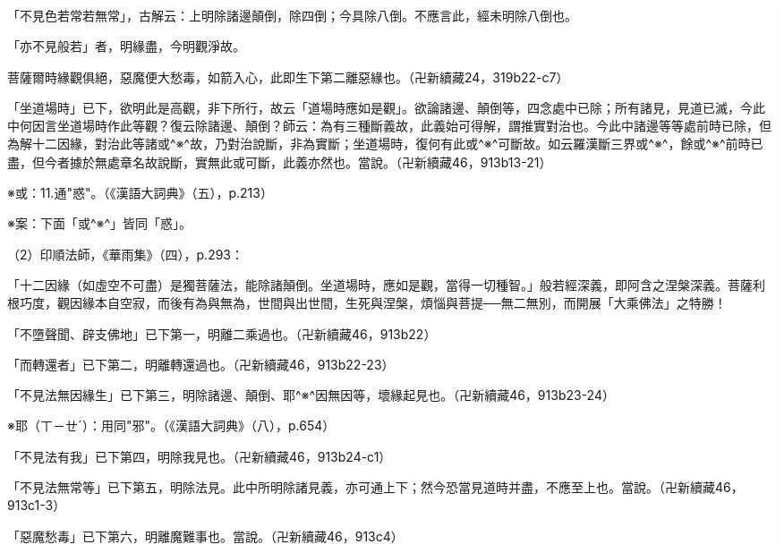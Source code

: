 「不見色若常若無常」，古解云：上明除諸邊顛倒，除四倒；今具除八倒。不應言此，經未明除八倒也。

「亦不見般若」者，明緣盡，今明觀淨故。

菩薩爾時緣觀俱絕，惡魔便大愁毒，如箭入心，此即生下第二離惡緣也。（卍新續藏24，319b22-c7）

[^16]: 《大智度論疏》卷24：

「坐道場時」已下，欲明此是高觀，非下所行，故云「道場時應如是觀」。欲論諸邊、顛倒等，四念處中已除；所有諸見，見道已滅，今此中何因言坐道場時作此等觀？復云除諸邊、顛倒？師云：為有三種斷義故，此義始可得解，謂推實對治也。今此中諸邊等等處前時已除，但為解十二因緣，對治此等諸或^※^故，乃對治說斷，非為實斷；坐道場時，復何有此或^※^可斷故。如云羅漢斷三界或^※^，餘或^※^前時已盡，但今者據於無處章名故說斷，實無此或可斷，此義亦然也。當說。（卍新續藏46，913b13-21）

※或：11.通"惑"。（《漢語大詞典》（五），p.213）

※案：下面「或^※^」皆同「惑」。

[^17]: （1）《大般若波羅蜜多經》卷458〈66
無盡品〉：「善現！諸菩薩摩訶薩如是觀察十二緣起，遠離二邊，是諸菩薩摩訶薩眾不共妙觀。善現！諸菩薩摩訶薩菩提樹下坐金剛座，如實觀察十二緣起，譬如虛空不可盡故，便能證得一切智智。」（大正7，315c18-22）

（2）印順法師，《華雨集》（四），p.293：

「十二因緣（如虛空不可盡）是獨菩薩法，能除諸顛倒。坐道場時，應如是觀，當得一切種智。」般若經深義，即阿含之涅槃深義。菩薩利根巧度，觀因緣本自空寂，而後有為與無為，世間與出世間，生死與涅槃，煩惱與菩提──無二無別，而開展「大乘佛法」之特勝！

[^18]: 《大智度論疏》卷24：

「不墮聲聞、辟支佛地」已下第一，明離二乘過也。（卍新續藏46，913b22）

[^19]: 《大般若波羅蜜多經》卷458〈66
無盡品〉：「善現！若菩薩摩訶薩以如虛空無盡行住引發般若波羅蜜多，如實觀察十二緣起，不墮聲聞及獨覺地，疾證無上正等菩提。」（大正7，315c22-25）

[^20]: 《大智度論疏》卷24：

「而轉還者」已下第二，明離轉還過也。（卍新續藏46，913b22-23）

[^21]: 〔皆〕－【宋】【宮】。（大正25，621d，n.4）

[^22]: 《大般若波羅蜜多經》卷458〈66
無盡品〉：「善現！住菩薩乘補特伽羅，若於無上正等菩提有退轉者，皆悉不依引發般若波羅蜜多善巧作意。由彼不了，云何菩薩摩訶薩修行般若波羅蜜多，能以如虛空無盡行住引發般若波羅蜜多，如實觀察十二緣起？善現！住菩薩乘諸善男子、善女人等，若於無上正等菩提而有退轉，皆由遠離引發般若波羅蜜多方便善巧。」（大正7，315c25-316a3）

[^23]: 《大般若波羅蜜多經》卷458〈66
無盡品〉：「若菩薩摩訶薩能於無上正等菩提得不退轉，一切皆依引發般若波羅蜜多方便善巧。是菩薩摩訶薩由依如是方便善巧修行般若波羅蜜多，以如虛空無盡行住引發般若波羅蜜多，如實觀察十二緣起，是菩薩摩訶薩由此因緣，速能圓滿甚深般若波羅蜜多。」（大正7，316a4-9）

[^24]: 《大智度論疏》卷24：

「不見法無因緣生」已下第三，明除諸邊、顛倒、耶^※^因無因等，壞緣起見也。（卍新續藏46，913b23-24）

※耶（ㄒ－ㄝˊ）：用同"邪"。（《漢語大詞典》（八），p.654）

[^25]: 《大般若波羅蜜多經》卷458〈66
無盡品〉：「善現！諸菩薩摩訶薩如是觀察緣起法時，不見有法無因而生，不見有法無因而滅，不見有法性相常住、不生不滅。」（大正7，316a10-12）

[^26]: 《大智度論疏》卷24：

「不見法有我」已下第四，明除我見也。（卍新續藏46，913b24-c1）

[^27]: 生＋（乃至）【元】【明】。（大正25，621d，n.5）

[^28]: 《大般若波羅蜜多經》卷458〈66
無盡品〉：「不見有法有我、有情廣說乃至知者、見者。」（大正7，316a12-13）

[^29]: 《大智度論疏》卷24：

「不見法無常等」已下第五，明除法見。此中所明除諸見義，亦可通上下；然今恐當見道時并盡，不應至上也。當說。（卍新續藏46，913c1-3）

[^30]: 《大般若波羅蜜多經》卷458〈66
無盡品〉：「不見有法若常若無常、若樂若苦、若我若無我、若淨若不淨、若寂靜若不寂靜、若遠離若不遠離。善現！諸菩薩摩訶薩應當如是觀察緣起，修行般若波羅蜜多。」（大正7，316a13-17）

[^31]: 法＋（以）【石】。（大正25，621d，n.6）

[^32]: 《大般若波羅蜜多經》卷458〈66
無盡品〉：「善現！若時菩薩摩訶薩如是修行甚深般若波羅蜜多，是時菩薩摩訶薩雖行般若波羅蜜多，而不見有所行般若波羅蜜多，亦復不見有法能見所行般若波羅蜜多，亦不見有如是不見。雖行靜慮、精進、安忍、淨戒、布施波羅蜜多，而不見有所行靜慮乃至布施波羅蜜多，亦復不見有法能見所行靜慮乃至布施波羅蜜多，亦不見有如是不見。如是乃至雖修一切智智，而不見有所修一切智智，亦復不見有法能見所修一切智智，亦不見有如是不見，亦復不見有法能斷一切煩惱習氣相續。善現！諸菩薩摩訶薩於一切法以無所得而為方便，應行般若波羅蜜多。」（大正7，316a25-b9）

[^33]: 愁毒：愁苦怨恨。（《漢語大詞典》（七），p.624）

[^34]: 《大智度論疏》卷24：

「惡魔愁毒」已下第六，明離魔難事也。當說。（卍新續藏46，913c4）

[^35]: （是）＋惡【元】【明】。（大正25，621d，n.7）

[^36]: 《大般若波羅蜜多經》卷458〈66
無盡品〉：「善現！若菩薩摩訶薩能正安住甚深般若波羅蜜多微妙行住，則能修滿布施、淨戒、安忍、精進、靜慮、般若波羅蜜多；若菩薩摩訶薩能正修行甚深般若波羅蜜多，便能具足修滿一切波羅蜜多。」（大正7，316b24-29）


[^1]: 《大智度論疏》卷24：
[^2]: （大智......十）十七字＝（大智度論釋卷第八十釋無盡品第六十七（訖第六十八品上））二十四字【宋】，＝（大智度論釋卷第八十釋無盡品第六十七品）十八字【宮】，＝（大智度論卷第八十釋無盡品第六十七（經作不可盡品））二十二字【明】，＝（大智度論卷第八十釋無盡品第六十七（訖第六十八品上））二十三字【元】，＝（摩訶般若波羅蜜品第六十六無盡品）十五字【石】。（大正25，620d，n.16）
[^3]: 《大智度論疏》卷24：「第六十七品者，名為〈六度相攝品〉，即方便門中第二品也。上品^※^正明方便體，明於菩薩以方便力故，遂有所除，亦有所得；明一度之中，具足六度，成方便義。」（卍新續藏46，914b21-23）
[^4]: 《大智度論疏》卷24：
[^5]: 《大般若波羅蜜多經》卷458〈66 無盡品〉：
[^6]: 《大智度論疏》卷24：
[^7]: 《大般若波羅蜜多經》卷458〈66 無盡品〉：
[^8]: 《大智度論疏》卷24：「色不可盡故，只以色體空故，故不可盡。色無自性，波若無自性故，所以波若得生；若使此等法各有自性者，波若則不可得生也，乃至種智亦然也。當說。」（卍新續藏46，913a22-24）
[^9]: 《大般若波羅蜜多經》卷458〈66 無盡品〉:
[^10]: 《大般若波羅蜜多經》卷458〈66
[^11]: 印順法師，《般若經講記》，p.195：
[^12]: 〔是〕－【宋】【元】【明】【宮】。（大正25，621d，n.1）
[^13]: 是獨＝獨是【宋】【宮】。（大正25，621d，n.2）
[^14]: （1）《大智度論疏》卷24：「是十二因緣獨是菩薩法」已下，品之第二，明有所除故，亦對明有所得。若使二乘實不能如此解十二因緣不可盡義；如此中所明十二因緣者，唯有菩薩能如此解，故云「是十二因緣，是獨菩薩法」也。「能除諸邊、顛倒」者，此是通辭。若能如此解此十二因緣者，則不壞緣起；善達諸法從因緣生都無自性，不壞因緣而說實相，亦不違實相而說緣起；因果義立，實相道存。此初但通據諸邊、顛倒為語；後始明解此十二因緣，能除二乘、轉還、三種見，及魔難等六法^※^也。（卍新續藏46，913b4-12）
[^15]: （1）倒＋（獨不共法）【石】。（大正25，621d，n.3）
[^37]: 《大般若波羅蜜多經》卷458〈66 無盡品〉：
[^38]: 六度互具行：般若具六度，以回向無上道故。（印順法師，《大智度論筆記》〔E003〕p.291）
[^39]: 囑（ㄓㄨˇ）：1、關照，叮囑。2、託付，委託。（《漢語大詞典》（三），p.567）
[^40]: （1）知＝如【宮】【石】。（大正25，621d，n.9）
[^41]: 所以：1.原因，情由。（《漢語大詞典》（七），p.350）
[^42]: 分＋（別）【石】。（大正25，621d，n.10）
[^43]: 《大智度論疏》卷24：
[^44]: 真如：破著如相，說如亦空。（印順法師，《大智度論筆記》〔E008〕p.300）
[^45]: 畢竟空：取畢竟空亦言非也。（印順法師，《大智度論筆記》［E016］p.313）
[^46]: 《大智度論疏》卷24：
[^47]: 盡＋（壞）【石】。（大正25，621d，n.11）
[^48]: 參見《摩訶般若波羅蜜經》卷20〈66 累教品〉（大正8，364a2-9）。
[^49]: 我今＝今我【石】。（大正25，621d，n.12）
[^50]: 《大智度論疏》卷24：
[^51]: 《大智度論疏》卷24：
[^52]: 《大智度論疏》卷24：
[^53]: （1）印順法師，《大智度論》（標點本），p.2987：「『色即』應是『即色』之誤。」
[^54]: 《正觀》（6），p.197：《大智度論》卷1（大正25，60b19-c6）、卷15（大正25，170b29-c17，171a24-b15）、卷17（大正25，189b4-24）、卷22（大正25，222b27-c16）、卷31（大正25，287c6-18）、卷35（大正25，319a13-18）、卷51（大正25，433c2-9）、卷53（大正25，439b1-13）。
[^55]: 《大智度論疏》卷24：
[^56]: 色生不可得，即如幻化，無生故無盡。（印順法師，《大智度論筆記》［E023］p.322）
[^57]: 色真相。（印順法師，《大智度論筆記》［E002］p.289）
[^58]: 〔可〕－【石】。（大正25，622d，n.1）
[^59]: ┌但觀空墮斷┐
[^60]: 觸＝濁【宋】【元】【明】【宮】【石】。（大正25，622d，n.2）
[^61]: 參見《長阿含經》卷1（1經）《大本經》（大正1，7c9-8a4）。
[^62]: 參見印順法師，《印度佛教思想史》，p.142：「一切法入如故。若（不）得是無明定相，即是智慧，不名為癡。」
[^63]: （1）印順法師，《印度佛教思想史》，pp.142-143：
[^64]: 《大智度論疏》卷24：
[^65]: ┌凡夫肉眼所見，起惑造業，往來生死──── 凡夫。
[^66]: 老＋（病）【元】【明】【石】。（大正25，622d，n.3）
[^67]: 煩惱＝緣生【石】。（大正25，622d，n.4）
[^68]: 《大正藏》原作「困」，今依《高麗藏》作「因」（第14冊，1181b22）。
[^69]: 入＝又【元】【明】。（大正25，622d，n.5）
[^70]: 求＝於【元】【明】。（大正25，622d，n.6）
[^71]: （1）《阿毘達磨品類足論》卷1〈1 辯五事品〉：
[^72]: 《大智度論疏》卷24：
[^73]: 羸（ㄌㄟˊ）瘦：瘦瘠。（《漢語大詞典》（六），p.1402）
[^74]: 闇塞：愚昧蔽塞。（《漢語大詞典》（十二），p.136）
[^75]: 皺＝瘦面皺身【石】。（大正25，622d，n.7）
[^76]: 又＋（復）【石】。（大正25，622d，n.8）
[^77]: 軸：1.輪軸，即貫於轂中持輪旋轉的圓柱形長杆。（《漢語大詞典》（九），p.1235）
[^78]: 轅：1.車前駕牲口用的直木。壓在車軸上，伸出車輿的前端。（《漢語大詞典》（九），p.1307）
[^79]: （1）輻＝轢【元】【明】【石】。（大正25，622d，n.9）
[^80]: （1）故＝相【元】【明】【石】。（大正25，622d，n.10）
[^81]: 無＋（相）【石】。（大正25，622d，n.11）
[^82]: 故＝相【元】【明】＊【石】。（大正25，622d，n.10-1）
[^83]: 《大智度論疏》卷24：
[^84]: 《正觀》（6），p.197：《大智度論》卷6（大正25，101c22-102a27）、卷43（大正25，375a-b）。
[^85]: 《大智度論疏》卷24：
[^86]: 〔著〕－【宋】【宮】。（大正25，622d，n.12）
[^87]: 《大智度論疏》卷24：
[^88]: （1）參見《中阿含經》卷1（3經）《城喻經》（大正1，422c9-424a11），《大智度論》卷6〈1
[^89]: 參見《大智度論》卷5〈1 序品〉（大正25，100b12-c10）。
[^90]: 若＋（有）【石】。（大正25，622d，n.13）
[^91]: （1）《大智度論疏》卷24：
[^92]: （1）《大智度論》卷70〈48 佛母品〉：
[^93]: 參見《大智度論》卷91〈81 照明品〉：
[^94]: 是無＝無是【宋】【元】【明】【宮】。（大正25，623d，n.1）
[^95]: 無得為因，無礙為果。（印順法師，《大智度論筆記》〔E017〕p.314）
[^96]: 《大智度論疏》卷24：
[^97]: ┌輭根──信多慧少──取相迴向┐
[^98]: 以＋（智）【石】。（大正25，623d，n.2）
[^99]: 信慧：信慧不等不具六度。（印順法師，《大智度論筆記》［E019］p.318）
[^100]: 《大智度論疏》卷24：「第六十七品者，名為〈六度相攝品〉，即方便門中第二品也。上品正明方便體，明於菩薩以方便力故，遂有所除，亦有所得；明一度之中，具足六度，成方便義。從此下文去有數品經文，還廣上方便義，明有所除故，能具足諸波羅蜜，故次此品後明〈六波羅蜜相攝品〉。論將欲釋。故舉之云第六十七品釋論也。」（卍新續藏46，914b21-c2）
[^101]: 卷第八十一首【石】，（大智...八）十四字＝（大智論釋六度相攝品第六十八）十三字【宋】，（大智度論釋六度相攝品第六十八）十四字【元】，（釋六度相攝品第六十八之上）十二字【明】，（大智論釋第六十八品攝五品）十二字【宮】，（摩訶般若波羅蜜第六十七品六度相攝品卷八十一）二十一字【石】。（大正25，623d，n.5）
[^102]: 《大般若波羅蜜多經》卷459〈67 相攝品〉：
[^103]: 言＝口【石】。（大正25，623d，n.6）
[^104]: 《大般若波羅蜜多經》卷459〈67
[^105]: 他＋（家）【宋】【元】【明】【宮】。（大正25，623d，n.7）
[^106]: 《大般若波羅蜜多經》卷459〈67 相攝品〉：
[^107]: 《大智度論疏》卷24：
[^108]: 菩薩＋（摩訶薩）【宋】【元】【明】【宮】。（大正25，623d，n.9）
[^109]: 〔法〕－【石】。（大正25，623d，n.10）
[^110]: 《大般若波羅蜜多經》卷459〈67
[^111]: 末＝未【宋】【元】【明】【宮】。（大正25，624d，n.1）
[^112]: 《正觀》（6），p.197：「上品末說」，參見《大智度論》卷67〈66
[^113]: 提＝薩【石】。（大正25，624d，n.2）
[^114]: 〔緣〕－【宋】【宮】。（大正25，624d，n.3）
[^115]: 六度互具行：行一攝五，以一為五，餘五有分。（印順法師，《大智度論筆記》〔E003〕p.291）
[^116]: 稱（ㄔㄣˋ）意：合乎心意。（《漢語大詞典》（八），p.117）
[^117]: ┌瞋──意
[^118]: ┌上，殺害
[^119]: 《正觀》（6），p.198：《大智度論》卷11-卷12（大正25，140c15-153a23）。
[^120]: 報＋（者）【宋】【元】【明】【宮】。（大正25，624d，n.4）
[^121]: 波羅密中總具諸法，隨力大者得名。（印順法師，《大智度論筆記》〔E023〕p.322）
[^122]: 戒＝或【宋】【元】【明】【宮】【石】。（大正25，624d，n.6）
[^123]: （1）《眾事分阿毘曇論》卷4：「云何出法？謂欲界繫善戒，色、無色界繫出要寂靜善正受，學法、無學法，及數滅。云何非出法？謂除欲界繫善戒，餘欲界繫法；除色、無色界繫出要寂靜善正受，餘色、無色界繫法；及虛空、非數滅。」（大正26，649a9-a14）
[^124]: 〔食〕－【宋】【元】【明】【宮】。（大正25，624d，n.7）
[^125]: 《正觀》（6），p.198：《大智度論》卷30（大正25，277b10-279b1）。
[^126]: ┌十不善道［助道戒］
[^127]: 《大正藏》原作「遂」，今依《高麗藏》作「逐」（第14冊，1185a9）。
[^128]: 者＋（則）【宋】【元】【明】【宮】。（大正25，624d，n.8）
[^129]: 屎＝\[尿/衣\]【石】。（大正25，624d，n.9）
[^130]: 污＝汗【明】。（大正25，624d，n.10）
[^131]: 割＝害【宋】【元】【明】【宮】。（大正25，624d，n.11）
[^132]: ┌得無量戒律儀────攝律儀［在家不具此］
[^133]: 《摩訶般若波羅蜜經》卷13〈46 魔事品〉：
[^134]: 自＝一【宋】【元】【明】【宮】。（大正25，625d，n.1）
[^135]: 忍法＝法忍【石】。（大正25，625d，n.2）
[^136]: 去＝却【宋】【元】【明】【宮】。（大正25，625d，n.3）
[^137]: 德＝得【宋】【元】【明】【宮】【石】。（大正25，625d，n.4）
[^138]: 螫＝說【石】。（大正25，625d，n.5）
[^139]: 軟＝濡【宮】【石】。（大正25，625d，n.6）
[^140]: 說諸＝諸說【宮】。（大正25，625d，n.7）
[^141]: 《大正藏》原作「樂」，今依《高麗藏》作「槃」（第14冊，1186a5）。
[^142]: 有＝者【宮】。（大正25，625d，n.8）
[^143]: ┌無相寂滅，無戲論，如涅槃
[^144]: 《正觀》（6），p.198：《大智度論》卷12（大正25，147b8-c21）、卷15（大正25，170c15-171c7）、卷18（大正25，194b1-195a11）、卷31（大正25，293c22-c27）。
[^145]: 不見虛誑即諸法實。（印順法師，《大智度論筆記》〔E017〕p.315）
[^146]: 為、無為皆空。（印順法師，《大智度論筆記》〔E015〕p.312）